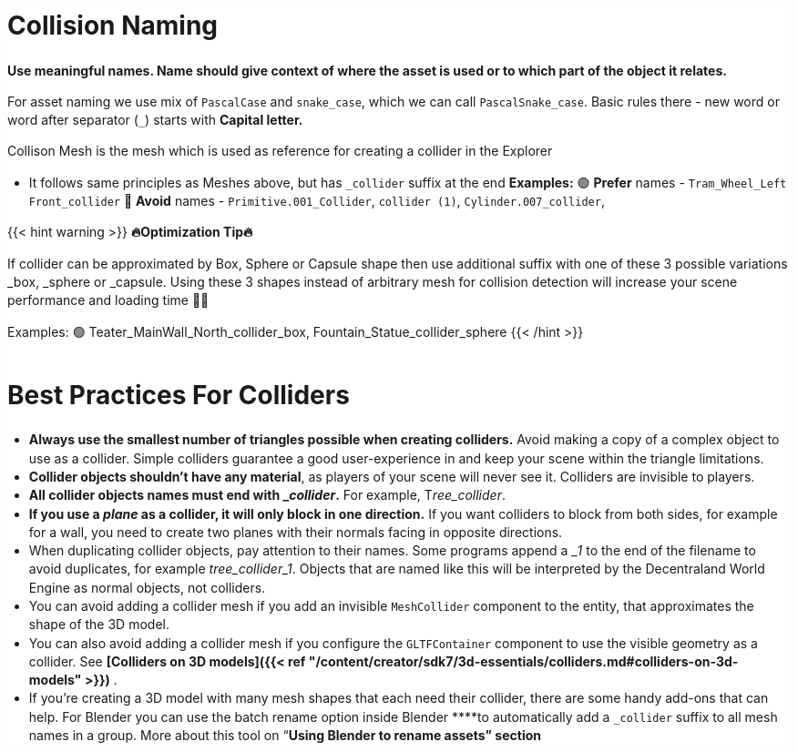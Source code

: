# **Collision Naming**

**Use meaningful names. Name should give context of where the asset is used or to which part of the object it relates.**

For asset naming we use mix of `PascalCase` and `snake_case`, which we can call `PascalSnake_case`. Basic rules there - new word or word after separator (`_`) starts with **Capital letter.**

Collison Mesh is the mesh which is used as reference for creating a collider in the Explorer

- It follows same principles as Meshes above, but has `_collider` suffix at the end
  **Examples:**
  🟢 **Prefer** names - `Tram_Wheel_LeftFront_collider`
  🔴 **Avoid** names - `Primitive.001_Collider`, `collider (1)`, `Cylinder.007_collider`,

{{< hint warning >}}
**🔥Optimization Tip🔥**

If collider can be approximated by Box, Sphere or Capsule shape then use additional suffix with one of these 3 possible variations \_box, \_sphere or \_capsule.
Using these 3 shapes instead of arbitrary mesh for collision detection will increase your scene performance and loading time 💪🚀

Examples: 🟢 Teater_MainWall_North_collider_box, Fountain_Statue_collider_sphere
{{< /hint >}}

# **Best Practices For Colliders**

- **Always use the smallest number of triangles possible when creating colliders.** Avoid making a copy of a complex object to use as a collider. Simple colliders guarantee a good user-experience in and keep your scene within the triangle limitations.
- **Collider objects shouldn’t have any material**, as players of your scene will never see it. Colliders are invisible to players.
- **All collider objects names must end with \__collider_.** For example, T*ree_collider*.
- **If you use a *plane* as a collider, it will only block in one direction.** If you want colliders to block from both sides, for example for a wall, you need to create two planes with their normals facing in opposite directions.
- When duplicating collider objects, pay attention to their names. Some programs append a \_*1* to the end of the filename to avoid duplicates, for example *tree_collider_1*. Objects that are named like this will be interpreted by the Decentraland World Engine as normal objects, not colliders.
- You can avoid adding a collider mesh if you add an invisible `MeshCollider` component to the entity, that approximates the shape of the 3D model.
- You can also avoid adding a collider mesh if you configure the `GLTFContainer` component to use the visible geometry as a collider. See **[Colliders on 3D models]({{< ref "/content/creator/sdk7/3d-essentials/colliders.md#colliders-on-3d-models" >}})** .
- If you’re creating a 3D model with many mesh shapes that each need their collider, there are some handy add-ons that can help. For Blender you can use the batch rename option inside Blender **[](https://github.com/Weisl/simple_renaming_panel)**to automatically add a `_collider` suffix to all mesh names in a group. More about this tool on “**Using Blender to rename assets” section**
